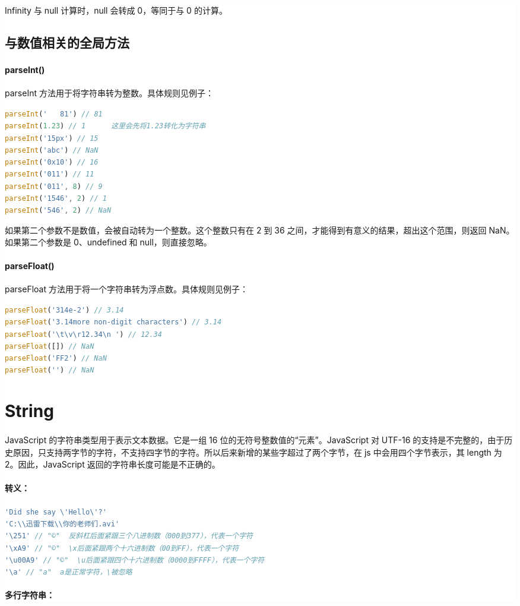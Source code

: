 Infinity 与 null 计算时，null 会转成 0，等同于与 0 的计算。

## 与数值相关的全局方法

#### parseInt()

parseInt 方法用于将字符串转为整数。具体规则见例子：

```javascript
parseInt('   81') // 81
parseInt(1.23) // 1      这里会先将1.23转化为字符串
parseInt('15px') // 15
parseInt('abc') // NaN
parseInt('0x10') // 16
parseInt('011') // 11
parseInt('011', 8) // 9
parseInt('1546', 2) // 1
parseInt('546', 2) // NaN
```

如果第二个参数不是数值，会被自动转为一个整数。这个整数只有在 2 到 36 之间，才能得到有意义的结果，超出这个范围，则返回 NaN。如果第二个参数是 0、undefined 和 null，则直接忽略。

#### parseFloat()

parseFloat 方法用于将一个字符串转为浮点数。具体规则见例子：

```javascript
parseFloat('314e-2') // 3.14
parseFloat('3.14more non-digit characters') // 3.14
parseFloat('\t\v\r12.34\n ') // 12.34
parseFloat([]) // NaN
parseFloat('FF2') // NaN
parseFloat('') // NaN
```

# String

JavaScript 的字符串类型用于表示文本数据。它是一组 16 位的无符号整数值的“元素”。JavaScript 对 UTF-16 的支持是不完整的，由于历史原因，只支持两字节的字符，不支持四字节的字符。所以后来新增的某些字超过了两个字节，在 js 中会用四个字节表示，其 length 为 2。因此，JavaScript 返回的字符串长度可能是不正确的。

#### 转义：

```javascript
'Did she say \'Hello\'?'
'C:\\迅雷下载\\你的老师们.avi'
'\251' // "©"  反斜杠后面紧跟三个八进制数（000到377），代表一个字符
'\xA9' // "©"  \x后面紧跟两个十六进制数（00到FF），代表一个字符
'\u00A9' // "©"  \u后面紧跟四个十六进制数（0000到FFFF），代表一个字符
'\a' // "a"  a是正常字符，\被忽略
```

#### 多行字符串：
